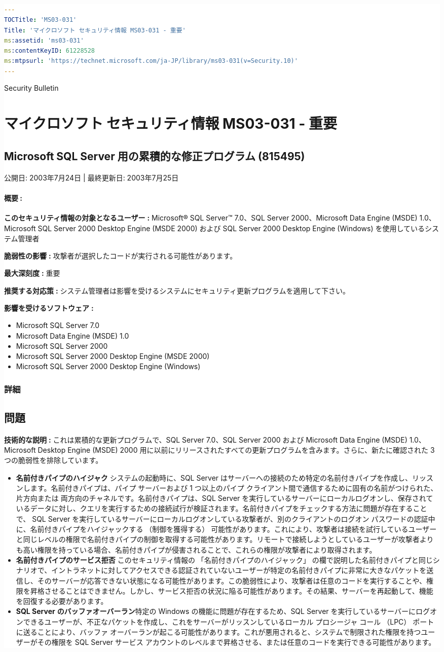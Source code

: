 ```yaml
---
TOCTitle: 'MS03-031'
Title: 'マイクロソフト セキュリティ情報 MS03-031 - 重要'
ms:assetid: 'ms03-031'
ms:contentKeyID: 61228528
ms:mtpsurl: 'https://technet.microsoft.com/ja-JP/library/ms03-031(v=Security.10)'
---
```


Security Bulletin

マイクロソフト セキュリティ情報 MS03-031 - 重要
===============================================

Microsoft SQL Server 用の累積的な修正プログラム (815495)
--------------------------------------------------------

公開日: 2003年7月24日 | 最終更新日: 2003年7月25日

[](http://www.microsoft.com/japan/security/bulletins/ms03-031e.mspx)

#### 概要 :

**このセキュリティ情報の対象となるユーザー** **:**
Microsoft® SQL Server™ 7.0、SQL Server 2000、Microsoft Data Engine (MSDE) 1.0、Microsoft SQL Server 2000 Desktop Engine (MSDE 2000) および SQL Server 2000 Desktop Engine (Windows) を使用しているシステム管理者

**脆弱性の影響** **:**
攻撃者が選択したコードが実行される可能性があります。

**最大深刻度** **:**
重要

**推奨する対応策** **:**
システム管理者は影響を受けるシステムにセキュリティ更新プログラムを適用して下さい。

**影響を受けるソフトウェア** **:**

-   Microsoft SQL Server 7.0
-   Microsoft Data Engine (MSDE) 1.0
-   Microsoft SQL Server 2000
-   Microsoft SQL Server 2000 Desktop Engine (MSDE 2000)
-   Microsoft SQL Server 2000 Desktop Engine (Windows)

### 詳細

問題
----

<span></span>
**技術的な説明** **:**
これは累積的な更新プログラムで、SQL Server 7.0、SQL Server 2000 および Microsoft Data Engine (MSDE) 1.0、Microsoft Desktop Engine (MSDE) 2000 用に以前にリリースされたすべての更新プログラムを含みます。さらに、新たに確認された 3 つの脆弱性を排除しています。

-   **名前付きパイプのハイジャク**
    システムの起動時に、SQL Server はサーバーへの接続のため特定の名前付きパイプを作成し、リッスンします。名前付きパイプは、パイプ サーバーおよび 1 つ以上のパイプ クライアント間で通信するために固有の名前がつけられた、片方向または 両方向のチャネルです。名前付きパイプは、SQL Server を実行しているサーバーにローカルログオンし、保存されているデータに対し、クエリを実行するための接続試行が検証されます。名前付きパイプをチェックする方法に問題が存在することで、 SQL Server を実行しているサーバーにローカルログオンしている攻撃者が、別のクライアントのログオン パスワードの認証中に、名前付きパイプをハイジャックする （制御を獲得する） 可能性があります。これにより、攻撃者は接続を試行しているユーザーと同じレベルの権限で名前付きパイプの制御を取得する可能性があります。リモートで接続しようとしているユーザーが攻撃者よりも高い権限を持っている場合、名前付きパイプが侵害されることで、これらの権限が攻撃者により取得されます。
-   **名前付きパイプのサービス拒否**
    このセキュリティ情報の 「名前付きパイプのハイジャック」 の欄で説明した名前付きパイプと同じシナリオで、イントラネットに対してアクセスできる認証されていないユーザーが特定の名前付きパイプに非常に大きなパケットを送信し、そのサーバーが応答できない状態になる可能性があります。この脆弱性により、攻撃者は任意のコードを実行することや、権限を昇格させることはできません。しかし、サービス拒否の状況に陥る可能性があります。その結果、サーバーを再起動して、機能を回復する必要があります。
-   **SQL Server** **のバッファオーバーラン**特定の Windows の機能に問題が存在するため、SQL Server を実行しているサーバーにログオンできるユーザーが、不正なパケットを作成し、これをサーバーがリッスンしているローカル プロシージャ コール （LPC） ポートに送ることにより、バッファ オーバーランが起こる可能性があります。これが悪用されると、システムで制限された権限を持つユーザーがその権限を SQL Server サービス アカウントのレベルまで昇格させる、または任意のコードを実行できる可能性があります。

